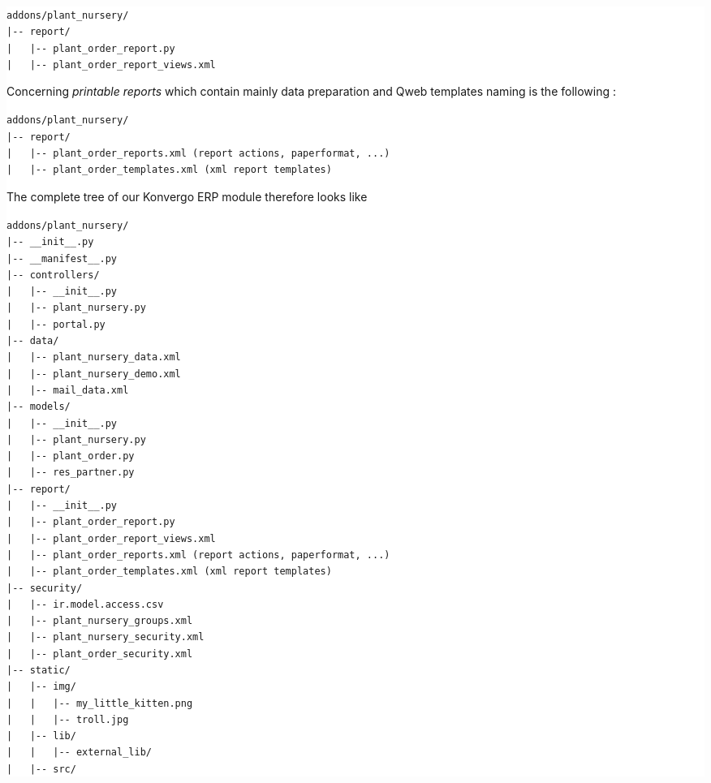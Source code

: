     
    addons/plant_nursery/
    |-- report/
    |   |-- plant_order_report.py
    |   |-- plant_order_report_views.xml
    

Concerning _printable reports_ which contain mainly data preparation and Qweb
templates naming is the following :

    
    
    addons/plant_nursery/
    |-- report/
    |   |-- plant_order_reports.xml (report actions, paperformat, ...)
    |   |-- plant_order_templates.xml (xml report templates)
    

The complete tree of our Konvergo ERP module therefore looks like

    
    
    addons/plant_nursery/
    |-- __init__.py
    |-- __manifest__.py
    |-- controllers/
    |   |-- __init__.py
    |   |-- plant_nursery.py
    |   |-- portal.py
    |-- data/
    |   |-- plant_nursery_data.xml
    |   |-- plant_nursery_demo.xml
    |   |-- mail_data.xml
    |-- models/
    |   |-- __init__.py
    |   |-- plant_nursery.py
    |   |-- plant_order.py
    |   |-- res_partner.py
    |-- report/
    |   |-- __init__.py
    |   |-- plant_order_report.py
    |   |-- plant_order_report_views.xml
    |   |-- plant_order_reports.xml (report actions, paperformat, ...)
    |   |-- plant_order_templates.xml (xml report templates)
    |-- security/
    |   |-- ir.model.access.csv
    |   |-- plant_nursery_groups.xml
    |   |-- plant_nursery_security.xml
    |   |-- plant_order_security.xml
    |-- static/
    |   |-- img/
    |   |   |-- my_little_kitten.png
    |   |   |-- troll.jpg
    |   |-- lib/
    |   |   |-- external_lib/
    |   |-- src/